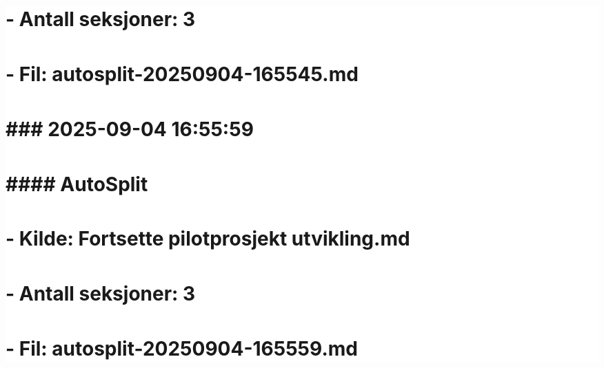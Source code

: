 
# \- Antall seksjoner: 3




# \- Fil: autosplit-20250904-165545.md




# 




# 




# 




# 




# \### 2025-09-04 16:55:59




# \#### AutoSplit




# \- Kilde: Fortsette pilotprosjekt utvikling.md




# \- Antall seksjoner: 3




# \- Fil: autosplit-20250904-165559.md




# 




# 
